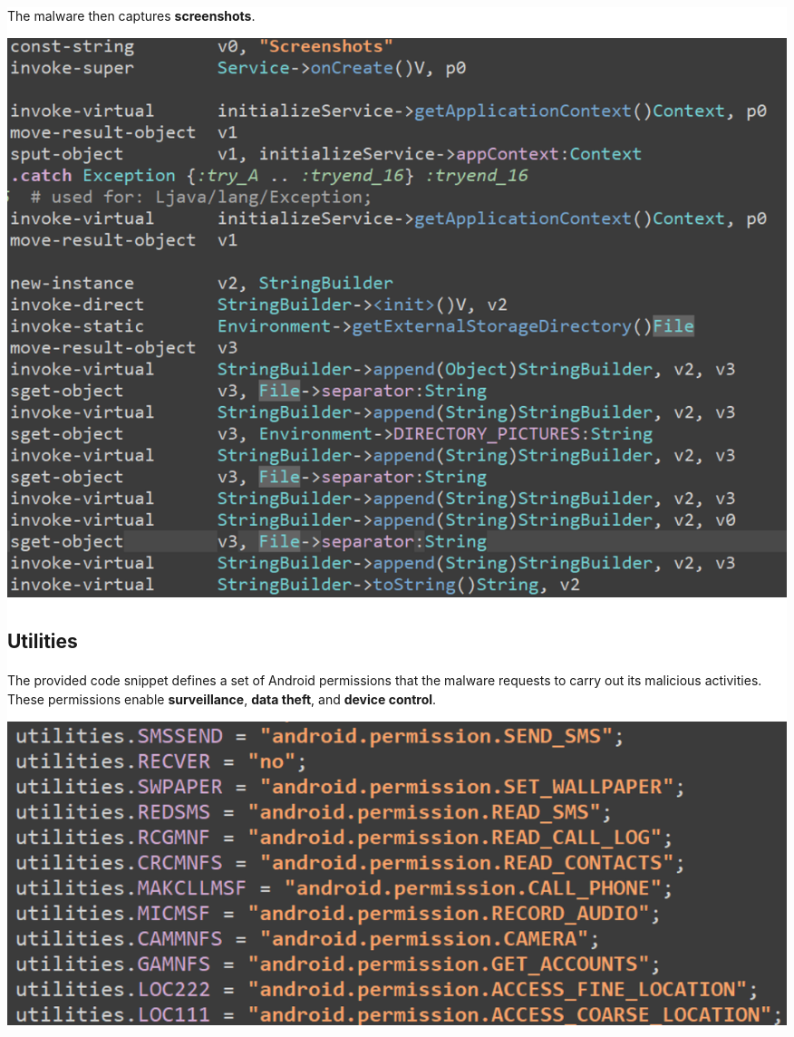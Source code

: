 The malware then captures **screenshots**.

![Screenshot of captured screenshots](/assets/images/malware-analysis/SpyNote/Screenshots.png)

## Utilities

The provided code snippet defines a set of Android permissions that the malware requests to carry out its malicious activities. These permissions enable **surveillance**, **data theft**, and **device control**.

![Code snippet defining Android permissions](/assets/images/malware-analysis/SpyNote/utilities.png)
